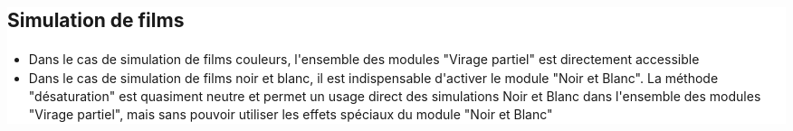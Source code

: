 ## Simulation de films

- Dans le cas de simulation de films couleurs, l'ensemble des modules
  "Virage partiel" est directement accessible
- Dans le cas de simulation de films noir et blanc, il est indispensable
  d'activer le module "Noir et Blanc". La méthode "désaturation" est
  quasiment neutre et permet un usage direct des simulations Noir et
  Blanc dans l'ensemble des modules "Virage partiel", mais sans pouvoir
  utiliser les effets spéciaux du module "Noir et Blanc"